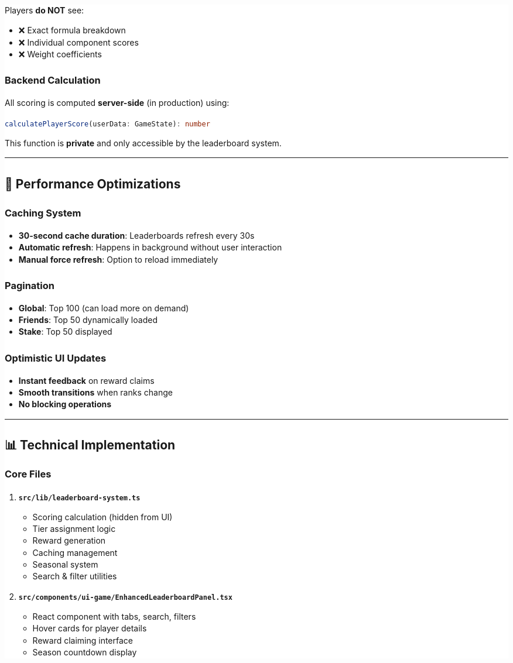 Players **do NOT** see:
- ❌ Exact formula breakdown
- ❌ Individual component scores
- ❌ Weight coefficients

### **Backend Calculation**

All scoring is computed **server-side** (in production) using:
```typescript
calculatePlayerScore(userData: GameState): number
```

This function is **private** and only accessible by the leaderboard system.

---

## 🚀 Performance Optimizations

### **Caching System**

- **30-second cache duration**: Leaderboards refresh every 30s
- **Automatic refresh**: Happens in background without user interaction
- **Manual force refresh**: Option to reload immediately

### **Pagination**

- **Global**: Top 100 (can load more on demand)
- **Friends**: Top 50 dynamically loaded
- **Stake**: Top 50 displayed

### **Optimistic UI Updates**

- **Instant feedback** on reward claims
- **Smooth transitions** when ranks change
- **No blocking operations**

---

## 📊 Technical Implementation

### **Core Files**

1. **`src/lib/leaderboard-system.ts`**
   - Scoring calculation (hidden from UI)
   - Tier assignment logic
   - Reward generation
   - Caching management
   - Seasonal system
   - Search & filter utilities

2. **`src/components/ui-game/EnhancedLeaderboardPanel.tsx`**
   - React component with tabs, search, filters
   - Hover cards for player details
   - Reward claiming interface
   - Season countdown display

